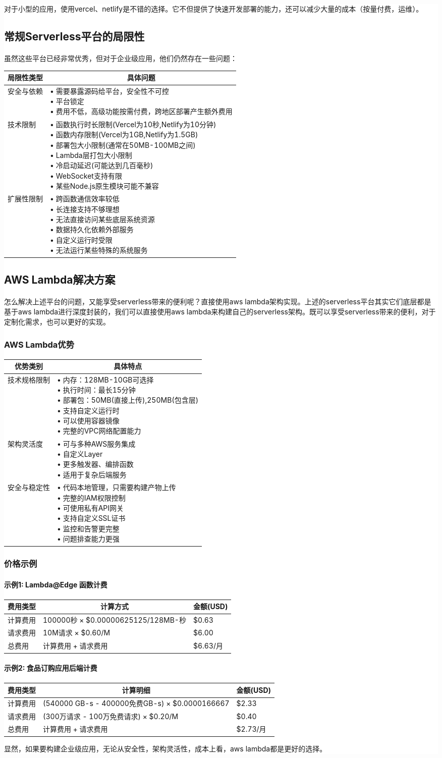 对于小型的应用，使用vercel、netlify是不错的选择。它不但提供了快速开发部署的能力，还可以减少大量的成本（按量付费，运维）。

## 常规Serverless平台的局限性
虽然这些平台已经非常优秀，但对于企业级应用，他们仍然存在一些问题：

| 局限性类型 | 具体问题 |
|------------|----------|
| 安全与依赖 | • 需要暴露源码给平台，安全性不可控<br>• 平台锁定<br>• 费用不低，高级功能按需付费，跨地区部署产生额外费用 |
| 技术限制 | • 函数执行时长限制(Vercel为10秒,Netlify为10分钟)<br>• 函数内存限制(Vercel为1GB,Netlify为1.5GB)<br>• 部署包大小限制(通常在50MB-100MB之间)<br>• Lambda层打包大小限制<br>• 冷启动延迟(可能达到几百毫秒)<br>• WebSocket支持有限<br>• 某些Node.js原生模块可能不兼容 |
| 扩展性限制 | • 跨函数通信效率较低<br>• 长连接支持不够理想<br>• 无法直接访问某些底层系统资源<br>• 数据持久化依赖外部服务<br>• 自定义运行时受限<br>• 无法运行某些特殊的系统服务 |

## AWS Lambda解决方案
怎么解决上述平台的问题，又能享受serverless带来的便利呢？直接使用aws lambda架构实现。上述的serverless平台其实它们底层都是基于aws lambda进行深度封装的，我们可以直接使用aws lambda来构建自己的serverless架构。既可以享受serverless带来的便利，对于定制化需求，也可以更好的实现。

### AWS Lambda优势

| 优势类别 | 具体特点 |
|----------|----------|
| 技术规格限制 | • 内存：128MB-10GB可选择<br>• 执行时间：最长15分钟<br>• 部署包：50MB(直接上传),250MB(包含层)<br>• 支持自定义运行时<br>• 可以使用容器镜像<br>• 完整的VPC网络配置能力 |
| 架构灵活度 | • 可与多种AWS服务集成<br>• 自定义Layer<br>• 更多触发器、编排函数<br>• 适用于复杂后端服务 |
| 安全与稳定性 | • 代码本地管理，只需要构建产物上传<br>• 完整的IAM权限控制<br>• 可使用私有API网关<br>• 支持自定义SSL证书<br>• 监控和告警更完整<br>• 问题排查能力更强 |

### 价格示例

#### 示例1: Lambda@Edge 函数计费

| 费用类型 | 计算方式 | 金额(USD) |
|----------|----------|------------|
| 计算费用 | 100000秒 × $0.00000625125/128MB-秒 | $0.63 |
| 请求费用 | 10M请求 × $0.60/M | $6.00 |
| 总费用 | 计算费用 + 请求费用 | $6.63/月 |

#### 示例2: 食品订购应用后端计费

| 费用类型 | 计算明细 | 金额(USD) |
|----------|----------|------------|
| 计算费用 | (540000 GB-s - 400000免费GB-s) × $0.0000166667 | $2.33 |
| 请求费用 | (300万请求 - 100万免费请求) × $0.20/M | $0.40 |
| 总费用 | 计算费用 + 请求费用 | $2.73/月 |

显然，如果要构建企业级应用，无论从安全性，架构灵活性，成本上看，aws lambda都是更好的选择。

